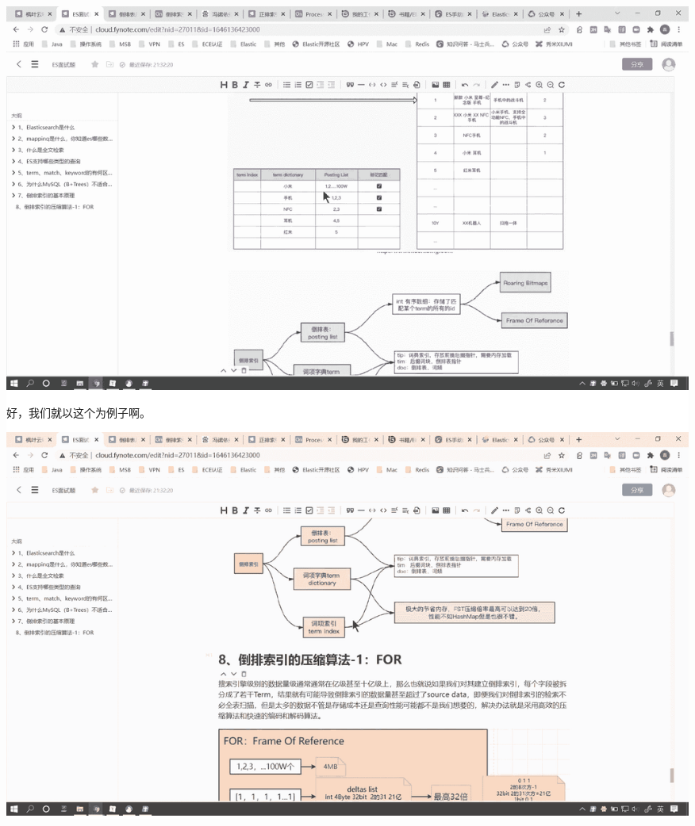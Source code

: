 ![](img/85d3b5862619470c374fa41713dc7bb0_15.png)

好，我们就以这个为例子啊。

![](img/85d3b5862619470c374fa41713dc7bb0_17.png)
